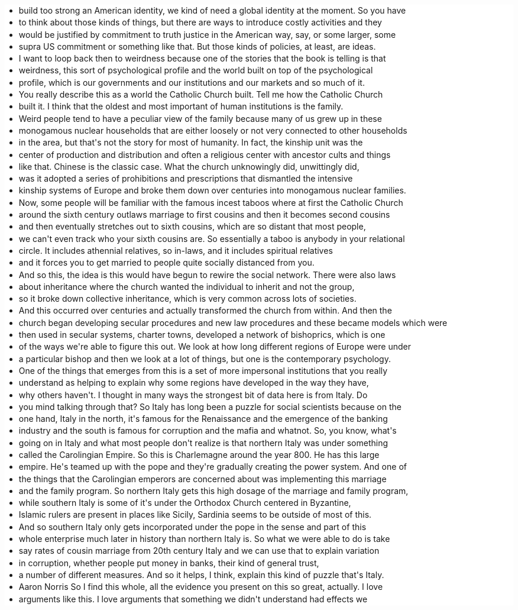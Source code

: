 *  build too strong an American identity, we kind of need a global identity at the moment. So you have
*  to think about those kinds of things, but there are ways to introduce costly activities and they
*  would be justified by commitment to truth justice in the American way, say, or some larger, some
*  supra US commitment or something like that. But those kinds of policies, at least, are ideas.
*  I want to loop back then to weirdness because one of the stories that the book is telling is that
*  weirdness, this sort of psychological profile and the world built on top of the psychological
*  profile, which is our governments and our institutions and our markets and so much of it.
*  You really describe this as a world the Catholic Church built. Tell me how the Catholic Church
*  built it. I think that the oldest and most important of human institutions is the family.
*  Weird people tend to have a peculiar view of the family because many of us grew up in these
*  monogamous nuclear households that are either loosely or not very connected to other households
*  in the area, but that's not the story for most of humanity. In fact, the kinship unit was the
*  center of production and distribution and often a religious center with ancestor cults and things
*  like that. Chinese is the classic case. What the church unknowingly did, unwittingly did,
*  was it adopted a series of prohibitions and prescriptions that dismantled the intensive
*  kinship systems of Europe and broke them down over centuries into monogamous nuclear families.
*  Now, some people will be familiar with the famous incest taboos where at first the Catholic Church
*  around the sixth century outlaws marriage to first cousins and then it becomes second cousins
*  and then eventually stretches out to sixth cousins, which are so distant that most people,
*  we can't even track who your sixth cousins are. So essentially a taboo is anybody in your relational
*  circle. It includes athennial relatives, so in-laws, and it includes spiritual relatives
*  and it forces you to get married to people quite socially distanced from you.
*  And so this, the idea is this would have begun to rewire the social network. There were also laws
*  about inheritance where the church wanted the individual to inherit and not the group,
*  so it broke down collective inheritance, which is very common across lots of societies.
*  And this occurred over centuries and actually transformed the church from within. And then the
*  church began developing secular procedures and new law procedures and these became models which were
*  then used in secular systems, charter towns, developed a network of bishoprics, which is one
*  of the ways we're able to figure this out. We look at how long different regions of Europe were under
*  a particular bishop and then we look at a lot of things, but one is the contemporary psychology.
*  One of the things that emerges from this is a set of more impersonal institutions that you really
*  understand as helping to explain why some regions have developed in the way they have,
*  why others haven't. I thought in many ways the strongest bit of data here is from Italy. Do
*  you mind talking through that? So Italy has long been a puzzle for social scientists because on the
*  one hand, Italy in the north, it's famous for the Renaissance and the emergence of the banking
*  industry and the south is famous for corruption and the mafia and whatnot. So, you know, what's
*  going on in Italy and what most people don't realize is that northern Italy was under something
*  called the Carolingian Empire. So this is Charlemagne around the year 800. He has this large
*  empire. He's teamed up with the pope and they're gradually creating the power system. And one of
*  the things that the Carolingian emperors are concerned about was implementing this marriage
*  and the family program. So northern Italy gets this high dosage of the marriage and family program,
*  while southern Italy is some of it's under the Orthodox Church centered in Byzantine,
*  Islamic rulers are present in places like Sicily, Sardinia seems to be outside of most of this.
*  And so southern Italy only gets incorporated under the pope in the sense and part of this
*  whole enterprise much later in history than northern Italy is. So what we were able to do is take
*  say rates of cousin marriage from 20th century Italy and we can use that to explain variation
*  in corruption, whether people put money in banks, their kind of general trust,
*  a number of different measures. And so it helps, I think, explain this kind of puzzle that's Italy.
*  Aaron Norris So I find this whole, all the evidence you present on this so great, actually. I love
*  arguments like this. I love arguments that something we didn't understand had effects we